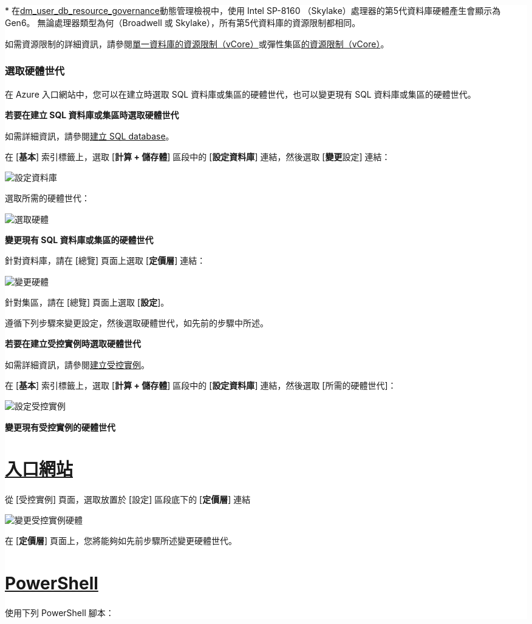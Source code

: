 \* 在[dm_user_db_resource_governance](https://docs.microsoft.com/sql/relational-databases/system-dynamic-management-views/sys-dm-user-db-resource-governor-azure-sql-database)動態管理檢視中，使用 Intel SP-8160 （Skylake）處理器的第5代資料庫硬體產生會顯示為 Gen6。 無論處理器類型為何（Broadwell 或 Skylake），所有第5代資料庫的資源限制都相同。

如需資源限制的詳細資訊，請參閱[單一資料庫的資源限制（vCore）](sql-database-vcore-resource-limits-single-databases.md)或彈性集區[的資源限制（vCore）](sql-database-vcore-resource-limits-elastic-pools.md)。

### <a name="selecting-a-hardware-generation"></a>選取硬體世代

在 Azure 入口網站中，您可以在建立時選取 SQL 資料庫或集區的硬體世代，也可以變更現有 SQL 資料庫或集區的硬體世代。

**若要在建立 SQL 資料庫或集區時選取硬體世代**

如需詳細資訊，請參閱[建立 SQL database](sql-database-single-database-get-started.md)。

在 [**基本**] 索引標籤上，選取 [**計算 + 儲存體**] 區段中的 [**設定資料庫**] 連結，然後選取 [**變更**設定] 連結：

  ![設定資料庫](media/sql-database-service-tiers-vcore/configure-sql-database.png)

選取所需的硬體世代：

  ![選取硬體](media/sql-database-service-tiers-vcore/select-hardware.png)


**變更現有 SQL 資料庫或集區的硬體世代**

針對資料庫，請在 [總覽] 頁面上選取 [**定價層**] 連結：

  ![變更硬體](media/sql-database-service-tiers-vcore/change-hardware.png)

針對集區，請在 [總覽] 頁面上選取 [**設定**]。

遵循下列步驟來變更設定，然後選取硬體世代，如先前的步驟中所述。

**若要在建立受控實例時選取硬體世代**

如需詳細資訊，請參閱[建立受控實例](sql-database-managed-instance-get-started.md)。

在 [**基本**] 索引標籤上，選取 [**計算 + 儲存體**] 區段中的 [**設定資料庫**] 連結，然後選取 [所需的硬體世代]：

  ![設定受控實例](media/sql-database-service-tiers-vcore/configure-managed-instance.png)
  
**變更現有受控實例的硬體世代**

# <a name="portal"></a>[入口網站](#tab/azure-portal)

從 [受控實例] 頁面，選取放置於 [設定] 區段底下的 [**定價層**] 連結

![變更受控實例硬體](media/sql-database-service-tiers-vcore/change-managed-instance-hardware.png)

在 [**定價層**] 頁面上，您將能夠如先前步驟所述變更硬體世代。

# <a name="powershell"></a>[PowerShell](#tab/azure-powershell)

使用下列 PowerShell 腳本：
